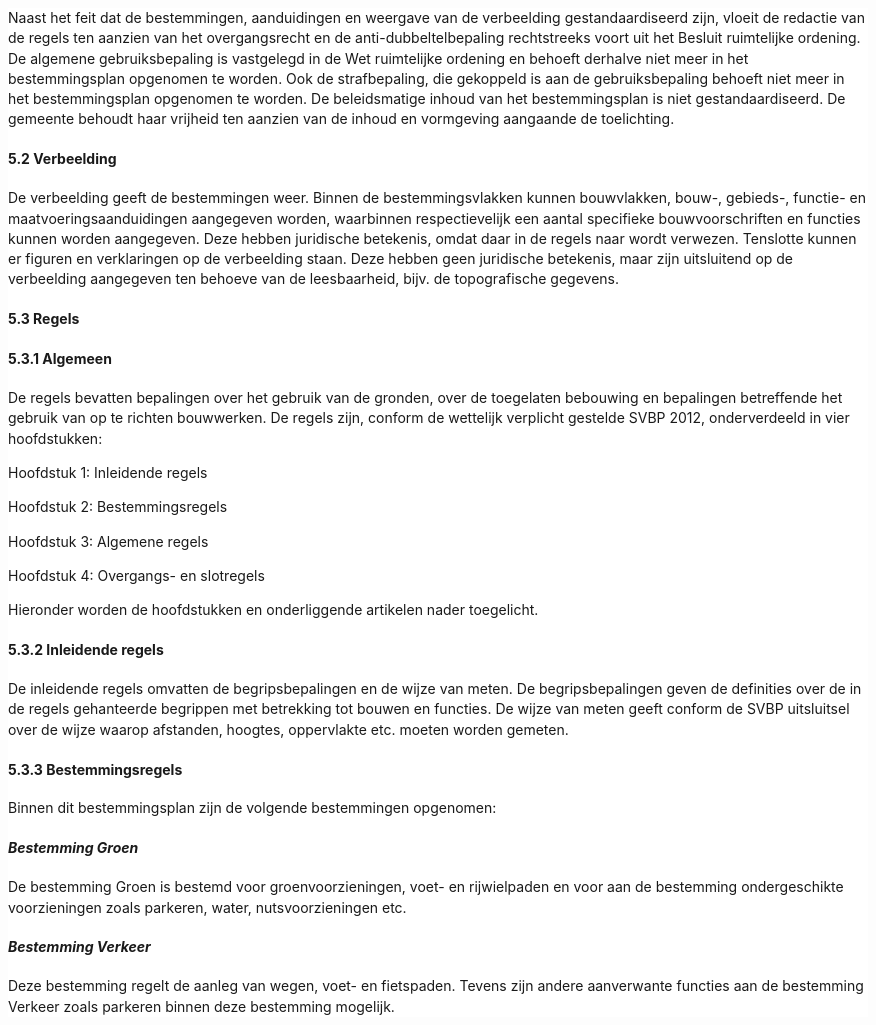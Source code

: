 Naast het feit dat de bestemmingen, aanduidingen en weergave van de verbeelding gestandaardiseerd zijn, vloeit de redactie van de regels ten aanzien van het overgangsrecht en de anti-dubbeltelbepaling rechtstreeks voort uit het Besluit ruimtelijke ordening. De algemene gebruiksbepaling is vastgelegd in de Wet ruimtelijke ordening en behoeft derhalve niet meer in het bestemmingsplan opgenomen te worden. Ook de strafbepaling, die gekoppeld is aan de gebruiksbepaling behoeft niet meer in het bestemmingsplan opgenomen te worden. De beleidsmatige inhoud van het bestemmingsplan is niet gestandaardiseerd. De gemeente behoudt haar vrijheid ten aanzien van de inhoud en vormgeving aangaande de toelichting.

#### <span id="page-30-2"></span>5.2 Verbeelding

De verbeelding geeft de bestemmingen weer. Binnen de bestemmingsvlakken kunnen bouwvlakken, bouw-, gebieds-, functie- en maatvoeringsaanduidingen aangegeven worden, waarbinnen respectievelijk een aantal specifieke bouwvoorschriften en functies kunnen worden aangegeven. Deze hebben juridische betekenis, omdat daar in de regels naar wordt verwezen. Tenslotte kunnen er figuren en verklaringen op de verbeelding staan. Deze hebben geen juridische betekenis, maar zijn uitsluitend op de verbeelding aangegeven ten behoeve van de leesbaarheid, bijv. de topografische gegevens.

#### <span id="page-30-3"></span>5.3 Regels

#### 5.3.1 Algemeen

De regels bevatten bepalingen over het gebruik van de gronden, over de toegelaten bebouwing en bepalingen betreffende het gebruik van op te richten bouwwerken. De regels zijn, conform de wettelijk verplicht gestelde SVBP 2012, onderverdeeld in vier hoofdstukken:

Hoofdstuk 1: Inleidende regels

Hoofdstuk 2: Bestemmingsregels

Hoofdstuk 3: Algemene regels

Hoofdstuk 4: Overgangs- en slotregels

Hieronder worden de hoofdstukken en onderliggende artikelen nader toegelicht.

#### 5.3.2 Inleidende regels

De inleidende regels omvatten de begripsbepalingen en de wijze van meten. De begripsbepalingen geven de definities over de in de regels gehanteerde begrippen met betrekking tot bouwen en functies. De wijze van meten geeft conform de SVBP uitsluitsel over de wijze waarop afstanden, hoogtes, oppervlakte etc. moeten worden gemeten.

#### 5.3.3 Bestemmingsregels

Binnen dit bestemmingsplan zijn de volgende bestemmingen opgenomen:

#### *Bestemming Groen*

De bestemming Groen is bestemd voor groenvoorzieningen, voet- en rijwielpaden en voor aan de bestemming ondergeschikte voorzieningen zoals parkeren, water, nutsvoorzieningen etc.

#### *Bestemming Verkeer*

Deze bestemming regelt de aanleg van wegen, voet- en fietspaden. Tevens zijn andere aanverwante functies aan de bestemming Verkeer zoals parkeren binnen deze bestemming mogelijk.

